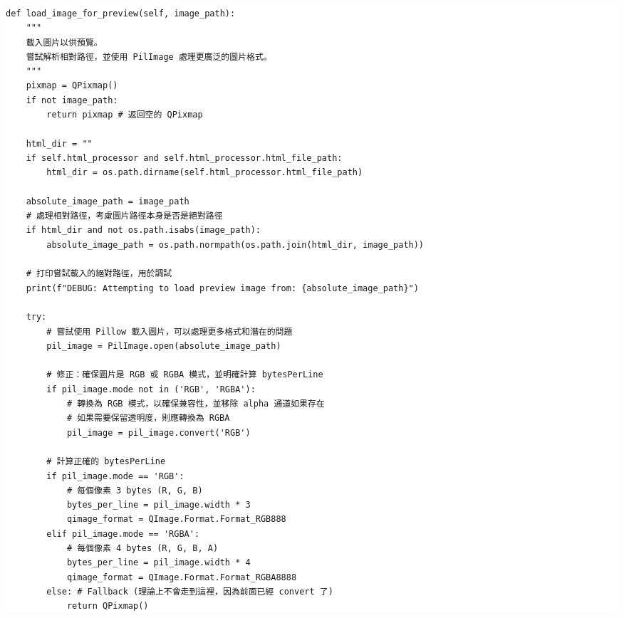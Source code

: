 
    def load_image_for_preview(self, image_path):
        """
        載入圖片以供預覽。
        嘗試解析相對路徑，並使用 PilImage 處理更廣泛的圖片格式。
        """
        pixmap = QPixmap()
        if not image_path:
            return pixmap # 返回空的 QPixmap

        html_dir = ""
        if self.html_processor and self.html_processor.html_file_path:
            html_dir = os.path.dirname(self.html_processor.html_file_path)

        absolute_image_path = image_path
        # 處理相對路徑，考慮圖片路徑本身是否是絕對路徑
        if html_dir and not os.path.isabs(image_path):
            absolute_image_path = os.path.normpath(os.path.join(html_dir, image_path))
        
        # 打印嘗試載入的絕對路徑，用於調試
        print(f"DEBUG: Attempting to load preview image from: {absolute_image_path}")

        try:
            # 嘗試使用 Pillow 載入圖片，可以處理更多格式和潛在的問題
            pil_image = PilImage.open(absolute_image_path)
            
            # 修正：確保圖片是 RGB 或 RGBA 模式，並明確計算 bytesPerLine
            if pil_image.mode not in ('RGB', 'RGBA'):
                # 轉換為 RGB 模式，以確保兼容性，並移除 alpha 通道如果存在
                # 如果需要保留透明度，則應轉換為 RGBA
                pil_image = pil_image.convert('RGB') 

            # 計算正確的 bytesPerLine
            if pil_image.mode == 'RGB':
                # 每個像素 3 bytes (R, G, B)
                bytes_per_line = pil_image.width * 3
                qimage_format = QImage.Format.Format_RGB888
            elif pil_image.mode == 'RGBA':
                # 每個像素 4 bytes (R, G, B, A)
                bytes_per_line = pil_image.width * 4
                qimage_format = QImage.Format.Format_RGBA8888
            else: # Fallback (理論上不會走到這裡，因為前面已經 convert 了)
                return QPixmap() 
